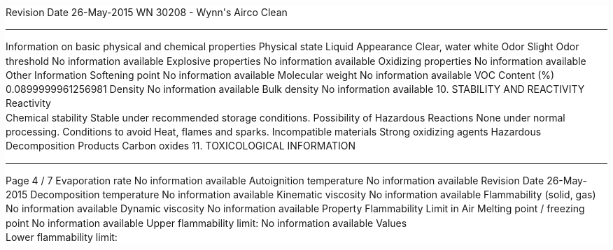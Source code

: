 Revision Date  26-May-2015
WN 30208 -  Wynn's Airco Clean
_____________________________________________________________________________________________
Information on basic physical and chemical properties
Physical state
Liquid
Appearance
Clear, water white
Odor
Slight
Odor threshold
No information available
Explosive properties
No information available
Oxidizing properties
No information available
Other Information
Softening point
No information available
Molecular weight
No information available
VOC Content (%)
0.0899999961256981
Density
No information available
Bulk density
No information available
10. STABILITY AND REACTIVITY
Reactivity  
Chemical stability
Stable under recommended storage conditions.
Possibility of Hazardous Reactions
None under normal processing.
Conditions to avoid
Heat, flames and sparks.
Incompatible materials
Strong oxidizing agents
Hazardous Decomposition Products
Carbon oxides
11. TOXICOLOGICAL INFORMATION
_____________________________________________________________________________________________
Page  4 / 7
Evaporation rate
No information available
Autoignition temperature
No information available
Revision Date  26-May-2015
Decomposition temperature
No information available
Kinematic viscosity
No information available
Flammability (solid, gas)
No information available
Dynamic viscosity
No information available
Property 
Flammability Limit in Air
Melting point / freezing point
No information available
Upper flammability limit:
No information available
Values  
Lower flammability limit: